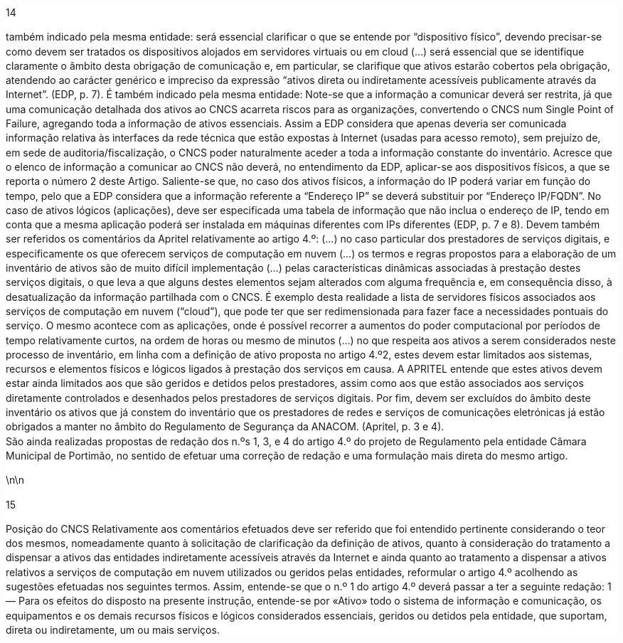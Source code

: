 14 
 
também indicado pela mesma entidade: será essencial clarificar o que se entende por 
“dispositivo físico”, devendo precisar-se como devem ser tratados os dispositivos 
alojados em servidores virtuais ou em cloud (…) será essencial que se identifique 
claramente o âmbito desta obrigação de comunicação e, em particular, se clarifique que 
ativos estarão cobertos pela obrigação, atendendo ao carácter genérico e impreciso da 
expressão “ativos direta ou indiretamente acessíveis publicamente através da Internet”. 
(EDP, p. 7). É também indicado pela mesma entidade: Note-se que a informação a 
comunicar deverá ser restrita, já que uma comunicação detalhada dos ativos ao CNCS 
acarreta riscos para as organizações, convertendo o CNCS num Single Point of Failure, 
agregando toda a informação de ativos essenciais. Assim a EDP considera que apenas 
deveria ser comunicada informação relativa às interfaces da rede técnica que estão 
expostas à Internet (usadas para acesso remoto), sem prejuízo de, em sede de 
auditoria/fiscalização, o CNCS poder naturalmente aceder a toda a informação 
constante do inventário. Acresce que o elenco de informação a comunicar ao CNCS não 
deverá, no entendimento da EDP, aplicar-se aos dispositivos físicos, a que se reporta o 
número 2 deste Artigo. Saliente-se que, no caso dos ativos físicos, a informação do IP 
poderá variar em função do tempo, pelo que a EDP considera que a informação 
referente a “Endereço IP” se deverá substituir por “Endereço IP/FQDN”. No caso de 
ativos lógicos (aplicações), deve ser especificada uma tabela de informação que não 
inclua o endereço de IP, tendo em conta que a mesma aplicação poderá ser instalada 
em máquinas diferentes com IPs diferentes (EDP, p. 7 e 8). 
Devem também ser referidos os comentários da Apritel relativamente ao artigo 4.º: (…) 
no caso particular dos prestadores de serviços digitais, e especificamente os que 
oferecem serviços de computação em nuvem (…) os termos e regras propostos para a 
elaboração de um inventário de ativos são de muito difícil implementação (…) pelas 
características dinâmicas associadas à prestação destes serviços digitais, o que leva a 
que alguns destes elementos sejam alterados com alguma frequência e, em 
consequência disso, à desatualização da informação partilhada com o CNCS. É 
exemplo desta realidade a lista de servidores físicos associados aos serviços de 
computação em nuvem (“cloud”), que pode ter que ser redimensionada para fazer face 
a necessidades pontuais do serviço. O mesmo acontece com as aplicações, onde é 
possível recorrer a aumentos do poder computacional por períodos de tempo 
relativamente curtos, na ordem de horas ou mesmo de minutos (…) no que respeita aos 
ativos a serem considerados neste processo de inventário, em linha com a definição de 
ativo proposta no artigo 4.º2, estes devem estar limitados aos sistemas, recursos e 
elementos físicos e lógicos ligados à prestação dos serviços em causa. A APRITEL 
entende que estes ativos devem estar ainda limitados aos que são geridos e detidos 
pelos prestadores, assim como aos que estão associados aos serviços diretamente 
controlados e desenhados pelos prestadores de serviços digitais. Por fim, devem ser 
excluídos do âmbito deste inventário os ativos que já constem do inventário que os 
prestadores de redes e serviços de comunicações eletrónicas já estão obrigados a 
manter no âmbito do Regulamento de Segurança da ANACOM. (Apritel, p. 3 e 4).  
São ainda realizadas propostas de redação dos n.ºs 1, 3, e 4 do artigo 4.º do projeto de 
Regulamento pela entidade Câmara Municipal de Portimão, no sentido de efetuar uma 
correção de redação e uma formulação mais direta do mesmo artigo.   
 
\n\n 
 
15 
 
Posição do CNCS 
Relativamente aos comentários efetuados deve ser referido que foi entendido pertinente 
considerando o teor dos mesmos, nomeadamente quanto à solicitação de clarificação 
da definição de ativos, quanto à consideração do tratamento a dispensar a ativos das 
entidades indiretamente acessíveis através da Internet e ainda quanto ao tratamento a 
dispensar a ativos relativos a serviços de computação em nuvem utilizados ou geridos 
pelas entidades, reformular o artigo 4.º acolhendo as sugestões efetuadas nos seguintes 
termos. Assim, entende-se que o n.º 1 do artigo 4.º deverá passar a ter a seguinte 
redação: 
1 — Para os efeitos do disposto na presente instrução, entende-se por «Ativo» todo o 
sistema de informação e comunicação, os equipamentos e os demais recursos físicos e 
lógicos considerados essenciais, geridos ou detidos pela entidade, que suportam, direta ou 
indiretamente, um ou mais serviços. 
 